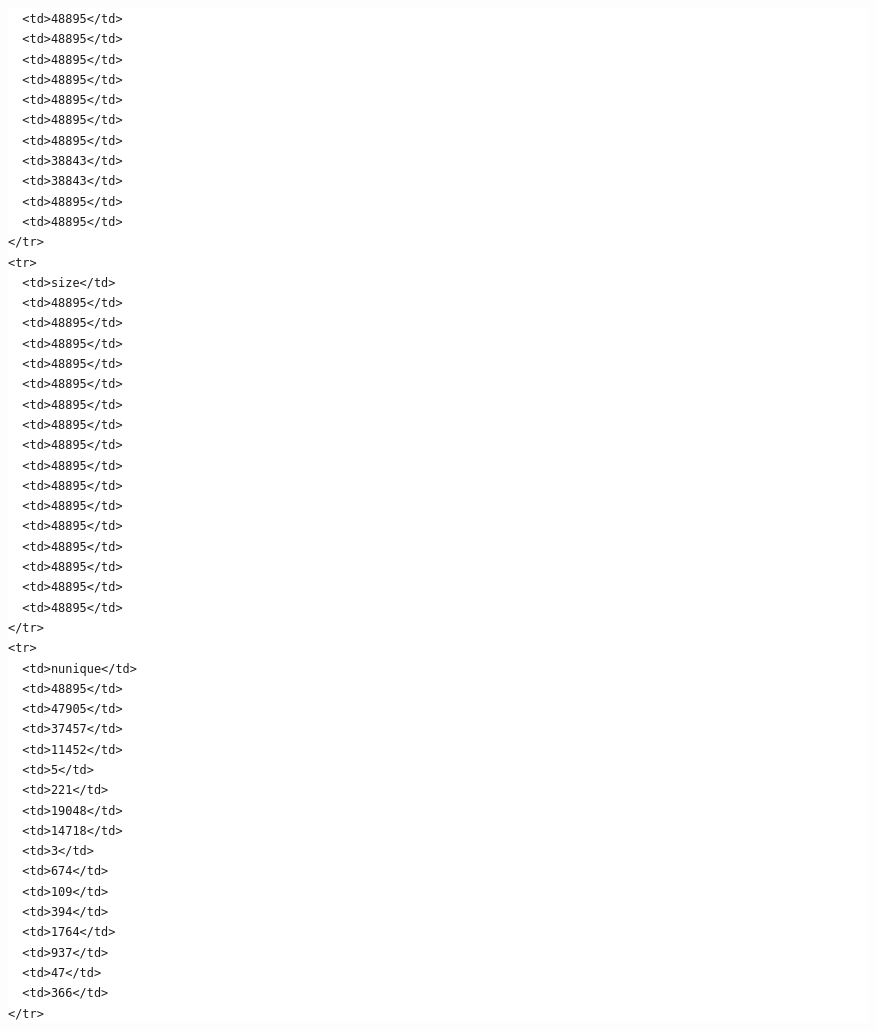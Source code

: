      <td>48895</td>
      <td>48895</td>
      <td>48895</td>
      <td>48895</td>
      <td>48895</td>
      <td>48895</td>
      <td>48895</td>
      <td>38843</td>
      <td>38843</td>
      <td>48895</td>
      <td>48895</td>
    </tr>
    <tr>
      <td>size</td>
      <td>48895</td>
      <td>48895</td>
      <td>48895</td>
      <td>48895</td>
      <td>48895</td>
      <td>48895</td>
      <td>48895</td>
      <td>48895</td>
      <td>48895</td>
      <td>48895</td>
      <td>48895</td>
      <td>48895</td>
      <td>48895</td>
      <td>48895</td>
      <td>48895</td>
      <td>48895</td>
    </tr>
    <tr>
      <td>nunique</td>
      <td>48895</td>
      <td>47905</td>
      <td>37457</td>
      <td>11452</td>
      <td>5</td>
      <td>221</td>
      <td>19048</td>
      <td>14718</td>
      <td>3</td>
      <td>674</td>
      <td>109</td>
      <td>394</td>
      <td>1764</td>
      <td>937</td>
      <td>47</td>
      <td>366</td>
    </tr>
  </tbody>
</table>
</div>
